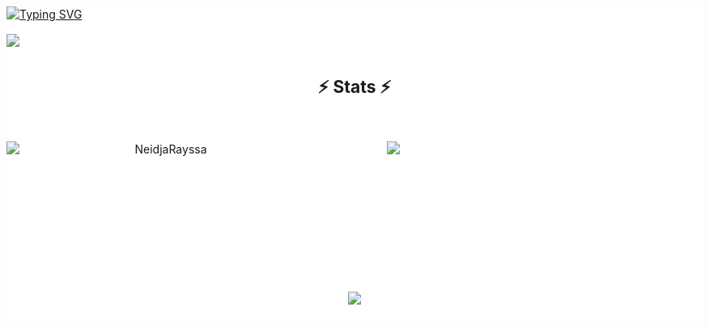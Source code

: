 
[![Typing SVG](https://readme-typing-svg.herokuapp.com/?color=61dafb&size=35&center=true&vCenter=true&width=1000&lines=Hello+My+name+is+Sergio+Teixeira;I'm+21+years+old;I+live+in+Olinda,+Brazil;I+study+Systems+Analysis+and+Development;Be+Welcome!+👾)](https://git.io/typing-svg)


<img src="https://github.com/AnderMendoza/AnderMendoza/raw/main/assets/line-neon.gif" width="100%">

<br>
<h2 align="center">⚡ Stats ⚡</h2>
<br>
<p align=center>
  
  <div align=center>
    <a href="https://github.com/denvercoder1/github-readme-streak-stats" title="Go to Source">
      <img align="left" width=390 src="https://streak-stats.demolab.com/?user=NeidjaRayssa&theme=react&border=61dafb&hide_border=true" alt="NeidjaRayssa" />
    </a>
    <!-- stats 2 -->
    <a href="https://github.com/anuraghazra/github-readme-stats" title="Go to Source">
      <img align="right" width=390 src="https://github-readme-stats.vercel.app/api?username=NeidjaRayssa&show_icons=true&theme=react&border_color=61dafb&hide_border=true" />
    </a>
  </div>
  <br><br><br><br><br><br><br><br><br>
  
  <div align=center>
    <a href="https://github.com/anuraghazra/github-readme-stats">
      <img height=200 align="center" src="https://github-readme-stats.vercel.app/api/top-langs/?username=NeidjaRayssa&hide=c%23,powershell,Mathematica,Ruby,Objective-C,Objective-C%2b%2b,Cuda&title_color=61dafb&text_color=ffffff&icon_color=61dafb&bg_color=20232a&langs_count=8&layout=compact&border_color=61dafb&hide_border=true&size_weight=0.5&count_weight=0.5" />
    </a>
  </div>
  <br>
